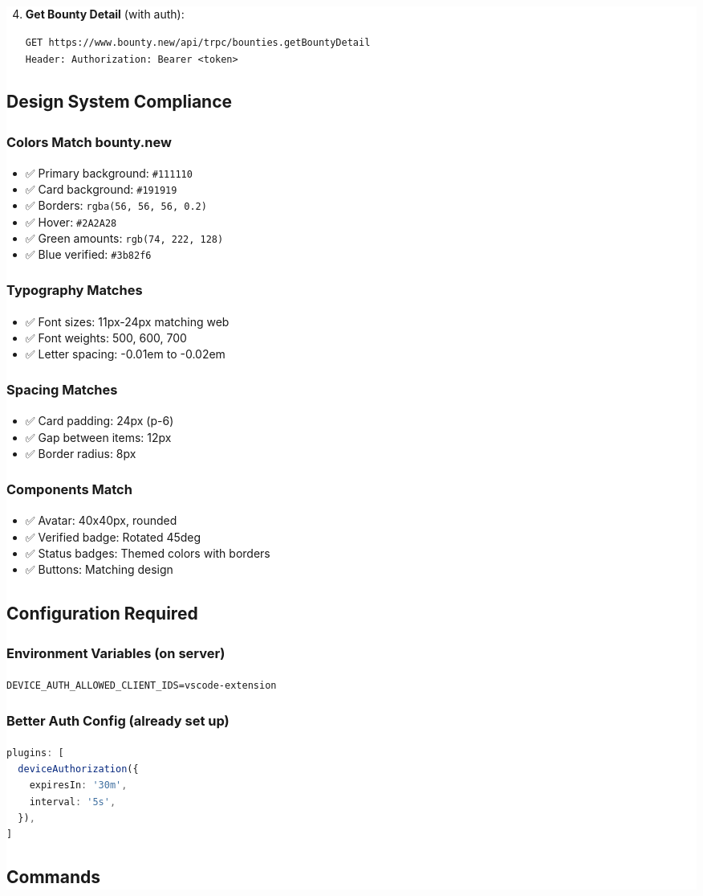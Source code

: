 4. **Get Bounty Detail** (with auth):
   ```
   GET https://www.bounty.new/api/trpc/bounties.getBountyDetail
   Header: Authorization: Bearer <token>
   ```

## Design System Compliance

### Colors Match bounty.new
- ✅ Primary background: `#111110`
- ✅ Card background: `#191919`
- ✅ Borders: `rgba(56, 56, 56, 0.2)`
- ✅ Hover: `#2A2A28`
- ✅ Green amounts: `rgb(74, 222, 128)`
- ✅ Blue verified: `#3b82f6`

### Typography Matches
- ✅ Font sizes: 11px-24px matching web
- ✅ Font weights: 500, 600, 700
- ✅ Letter spacing: -0.01em to -0.02em

### Spacing Matches
- ✅ Card padding: 24px (p-6)
- ✅ Gap between items: 12px
- ✅ Border radius: 8px

### Components Match
- ✅ Avatar: 40x40px, rounded
- ✅ Verified badge: Rotated 45deg
- ✅ Status badges: Themed colors with borders
- ✅ Buttons: Matching design

## Configuration Required

### Environment Variables (on server)
```
DEVICE_AUTH_ALLOWED_CLIENT_IDS=vscode-extension
```

### Better Auth Config (already set up)
```typescript
plugins: [
  deviceAuthorization({
    expiresIn: '30m',
    interval: '5s',
  }),
]
```

## Commands
